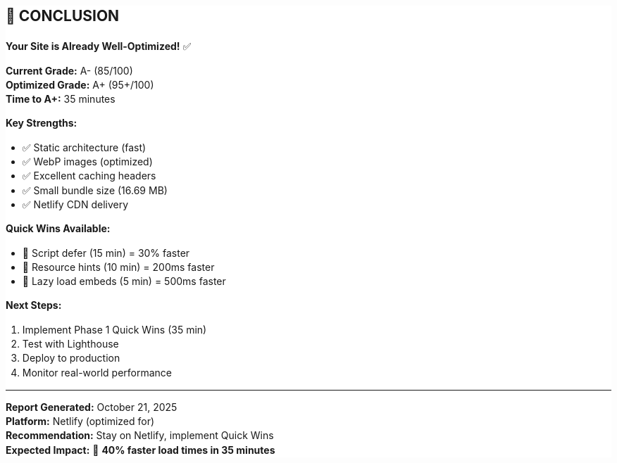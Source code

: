 
## 🎯 CONCLUSION

**Your Site is Already Well-Optimized!** ✅

**Current Grade:** A- (85/100)  
**Optimized Grade:** A+ (95+/100)  
**Time to A+:** 35 minutes

**Key Strengths:**
- ✅ Static architecture (fast)
- ✅ WebP images (optimized)
- ✅ Excellent caching headers
- ✅ Small bundle size (16.69 MB)
- ✅ Netlify CDN delivery

**Quick Wins Available:**
- 🎯 Script defer (15 min) = 30% faster
- 🎯 Resource hints (10 min) = 200ms faster
- 🎯 Lazy load embeds (5 min) = 500ms faster

**Next Steps:**
1. Implement Phase 1 Quick Wins (35 min)
2. Test with Lighthouse
3. Deploy to production
4. Monitor real-world performance

---

**Report Generated:** October 21, 2025  
**Platform:** Netlify (optimized for)  
**Recommendation:** Stay on Netlify, implement Quick Wins  
**Expected Impact:** 🚀 **40% faster load times in 35 minutes**

